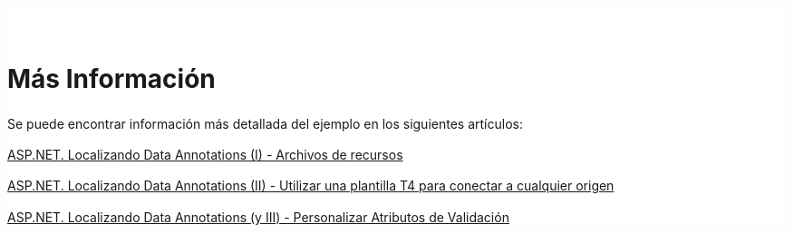 <div class="endscriptcode"></div>
<p>&nbsp;</p>
<h1>M&aacute;s Informaci&oacute;n</h1>
<p>Se puede encontrar informaci&oacute;n m&aacute;s detallada del ejemplo en los siguientes art&iacute;culos:</p>
<p><a href="http://pildorasdotnet.blogspot.com.es/2015/03/aspnet-localizando-dataannotations-i.html" target="_blank">ASP.NET. Localizando Data Annotations (I) - Archivos de recursos</a></p>
<p><a href="http://pildorasdotnet.blogspot.com.es/2015/03/aspnet-localizando-dataannotations-ii.html" target="_blank">ASP.NET. Localizando Data Annotations (II) - Utilizar una plantilla T4 para conectar a cualquier origen</a></p>
<p><a href="http://pildorasdotnet.blogspot.com/2015/03/aspnet-localizando-data-annotations-y.html" target="_blank">ASP.NET. Localizando Data Annotations (y III) - Personalizar Atributos de Validaci&oacute;n</a></p>
